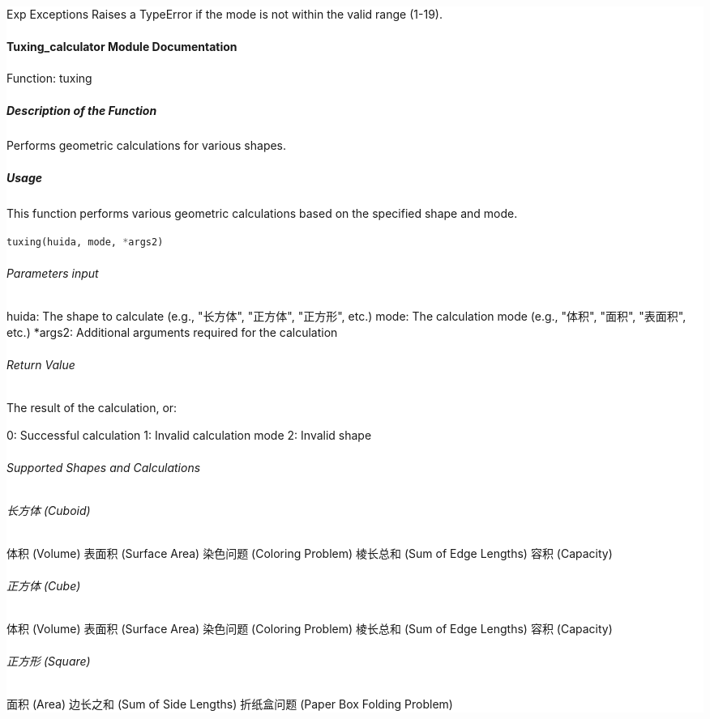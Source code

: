 Exp
Exceptions
Raises a TypeError if the mode is not within the valid range (1-19).

#### Tuxing_calculator Module Documentation

Function: tuxing

##### Description of the Function

Performs geometric calculations for various shapes.

##### Usage

This function performs various geometric calculations based on the specified shape and mode.

```python
tuxing(huida, mode, *args2)
```

###### Parameters input

huida: The shape to calculate (e.g., "长方体", "正方体", "正方形", etc.)
mode: The calculation mode (e.g., "体积", "面积", "表面积", etc.)
*args2: Additional arguments required for the calculation

###### Return Value

The result of the calculation, or:

0: Successful calculation
1: Invalid calculation mode
2: Invalid shape

###### Supported Shapes and Calculations

###### 长方体 (Cuboid)

体积 (Volume)
表面积 (Surface Area)
染色问题 (Coloring Problem)
棱长总和 (Sum of Edge Lengths)
容积 (Capacity)

###### 正方体 (Cube)

体积 (Volume)
表面积 (Surface Area)
染色问题 (Coloring Problem)
棱长总和 (Sum of Edge Lengths)
容积 (Capacity)

###### 正方形 (Square)

面积 (Area)
边长之和 (Sum of Side Lengths)
折纸盒问题 (Paper Box Folding Problem)
